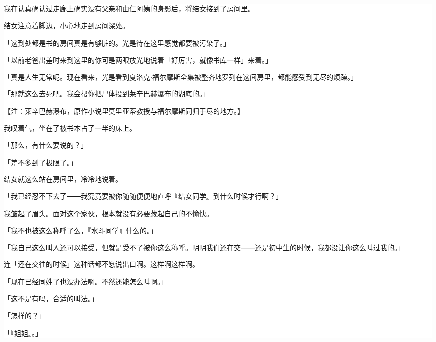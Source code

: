 

我在认真确认过走廊上确实没有父亲和由仁阿姨的身影后，将结女接到了房间里。

结女注意着脚边，小心地走到房间深处。

 

「这到处都是书的房间真是有够脏的。光是待在这里感觉都要被污染了。」

 

「以前老爸出差时来到这里的你可是两眼放光地说着「好厉害，就像书库一样」来着。」

 

「真是人生无常呢。现在看来，光是看到夏洛克·福尔摩斯全集被整齐地罗列在这间房里，都能感受到无尽的烦躁。」

 

「那就这么去死吧。我会帮你把尸体投到莱辛巴赫瀑布的湖底的。」

【注：莱辛巴赫瀑布，原作小说里莫里亚蒂教授与福尔摩斯同归于尽的地方。】

 

我叹着气，坐在了被书本占了一半的床上。

 

「那么，有什么要说的？」

 

「差不多到了极限了。」

 

结女就这么站在房间里，冷冷地说着。

 

「我已经忍不下去了——我究竟要被你随随便便地直呼『结女同学』到什么时候才行啊？」

 

我皱起了眉头。面对这个家伙，根本就没有必要藏起自己的不愉快。

 

「我不也被这么称呼了么，『水斗同学』什么的。」

 

「我自己这么叫人还可以接受，但就是受不了被你这么称呼。明明我们还在交——还是初中生的时候，我都没让你这么叫过我的。」

 

连「还在交往的时候」这种话都不愿说出口啊。这样啊这样啊。

 

「现在已经同姓了也没办法啊。不然还能怎么叫啊。」

 

「这不是有吗，合适的叫法。」

 

「怎样的？」

 

「『姐姐』。」

